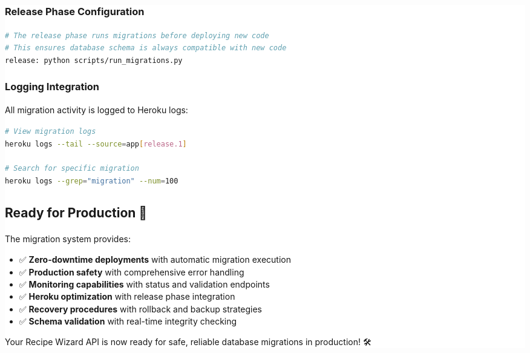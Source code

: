 ### Release Phase Configuration
```bash
# The release phase runs migrations before deploying new code
# This ensures database schema is always compatible with new code
release: python scripts/run_migrations.py
```

### Logging Integration
All migration activity is logged to Heroku logs:
```bash
# View migration logs
heroku logs --tail --source=app[release.1]

# Search for specific migration
heroku logs --grep="migration" --num=100
```

## Ready for Production 🚀

The migration system provides:
- ✅ **Zero-downtime deployments** with automatic migration execution
- ✅ **Production safety** with comprehensive error handling
- ✅ **Monitoring capabilities** with status and validation endpoints
- ✅ **Heroku optimization** with release phase integration
- ✅ **Recovery procedures** with rollback and backup strategies
- ✅ **Schema validation** with real-time integrity checking

Your Recipe Wizard API is now ready for safe, reliable database migrations in production! 🛠️